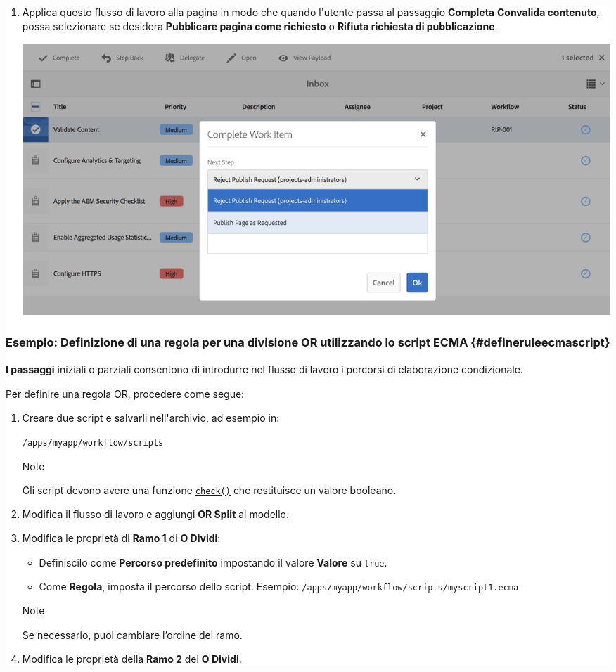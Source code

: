 1. Applica questo flusso di lavoro alla pagina in modo che quando l&#39;utente passa al passaggio **Completa** **Convalida contenuto**, possa selezionare se desidera **Pubblicare pagina come richiesto** o **Rifiuta richiesta di pubblicazione**.

   ![chlimage_1-72](assets/chlimage_1-72.png)

### Esempio: Definizione di una regola per una divisione OR utilizzando lo script ECMA {#defineruleecmascript}

**I passaggi** iniziali o parziali consentono di introdurre nel flusso di lavoro i percorsi di elaborazione condizionale.

Per definire una regola OR, procedere come segue:

1. Creare due script e salvarli nell&#39;archivio, ad esempio in:

   `/apps/myapp/workflow/scripts`

   >[!NOTE]
   >
   >Gli script devono avere una funzione [`check()`](#function-check) che restituisce un valore booleano.

1. Modifica il flusso di lavoro e aggiungi **OR Split** al modello.
1. Modifica le proprietà di **Ramo 1** di **O Dividi**:

   * Definiscilo come **Percorso predefinito** impostando il valore **Valore** su `true`.

   * Come **Regola**, imposta il percorso dello script. Esempio:
      `/apps/myapp/workflow/scripts/myscript1.ecma`
   >[!NOTE]
   >
   >Se necessario, puoi cambiare l’ordine del ramo.

1. Modifica le proprietà della **Ramo 2** del **O Dividi**.
